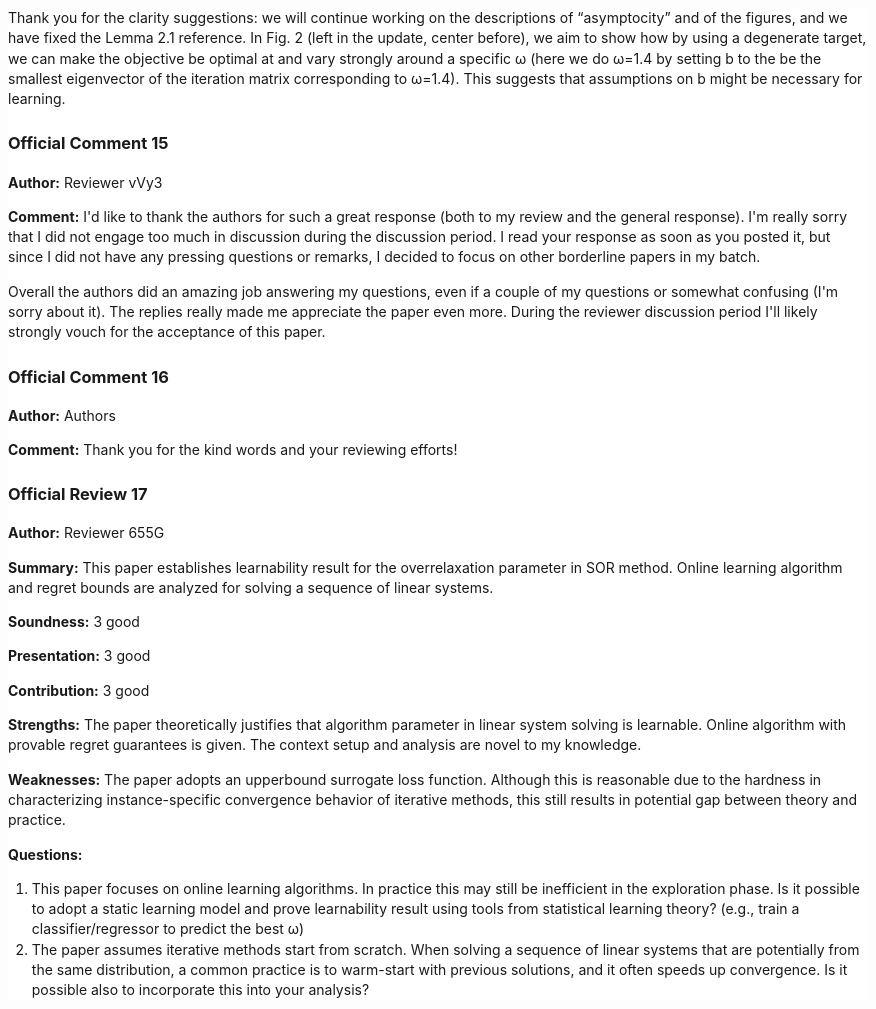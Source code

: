 Thank you for the clarity suggestions: we will continue working on the descriptions of “asymptocity” and of the figures, and we have fixed the Lemma 2\.1 reference. In Fig. 2 (left in the update, center before), we aim to show how by using a degenerate target, we can make the objective be optimal at and vary strongly around a specific ω (here we do ω\=1\.4 by setting b to the be the smallest eigenvector of the iteration matrix corresponding to ω\=1\.4). This suggests that assumptions on b might be necessary for learning.


### Official Comment 15
**Author:** Reviewer vVy3

**Comment:**
I'd like to thank the authors for such a great response (both to my review and the general response). I'm really sorry that I did not engage too much in discussion during the discussion period. I read your response as soon as you posted it, but since I did not have any pressing questions or remarks, I decided to focus on other borderline papers in my batch.


Overall the authors did an amazing job answering my questions, even if a couple of my questions or somewhat confusing (I'm sorry about it). The replies really made me appreciate the paper even more. During the reviewer discussion period I'll likely strongly vouch for the acceptance of this paper.


### Official Comment 16
**Author:** Authors

**Comment:**
Thank you for the kind words and your reviewing efforts!


### Official Review 17
**Author:** Reviewer 655G

**Summary:**
This paper establishes learnability result for the overrelaxation parameter in SOR method. Online learning algorithm and regret bounds are analyzed for solving a sequence of linear systems.

**Soundness:**
3 good

**Presentation:**
3 good

**Contribution:**
3 good

**Strengths:**
The paper theoretically justifies that algorithm parameter in linear system solving is learnable. Online algorithm with provable regret guarantees is given. The context setup and analysis are novel to my knowledge.

**Weaknesses:**
The paper adopts an upperbound surrogate loss function. Although this is reasonable due to the hardness in characterizing instance\-specific convergence behavior of iterative methods, this still results in potential gap between theory and practice.

**Questions:**
1. This paper focuses on online learning algorithms. In practice this may still be inefficient in the exploration phase. Is it possible to adopt a static learning model and prove learnability result using tools from statistical learning theory? (e.g., train a classifier/regressor to predict the best ω)
2. The paper assumes iterative methods start from scratch. When solving a sequence of linear systems that are potentially from the same distribution, a common practice is to warm\-start with previous solutions, and it often speeds up convergence. Is it possible also to incorporate this into your analysis?
